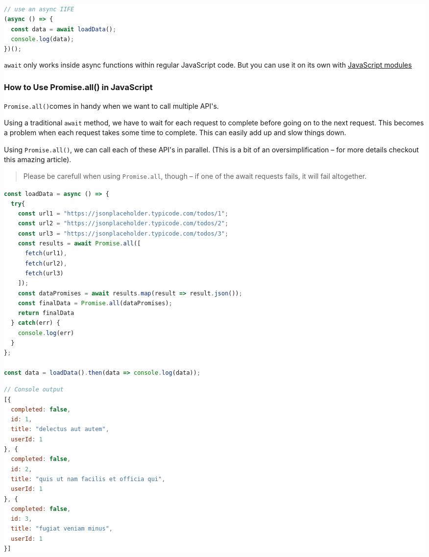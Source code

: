 ```Javascript
// use an async IIFE
(async () => {
  const data = await loadData();
  console.log(data);
})();
```

`await` only works inside async functions within regular JavaScript code. But you can use it on its own with [JavaScript modules](https://developer.mozilla.org/en-US/docs/Web/JavaScript/Guide/Modules)

### How to Use Promise.all() in JavaScript
`Promise.all()`comes in handy when we want to call multiple API's.

Using a traditional `await` method, we have to wait for each request to complete before going on to the next request. This becomes a problem when each request takes some time to complete. This can easily add up and slow things down.

Using `Promise.all()`, we can call each of these API's in parallel. (This is a bit of an oversimplification – for more details checkout this amazing article).

> Please be carefull when using `Promise.all`, though – if one of the await requests fails, it will fail altogether.

```Javascript
const loadData = async () => {
  try{
    const url1 = "https://jsonplaceholder.typicode.com/todos/1";
    const url2 = "https://jsonplaceholder.typicode.com/todos/2";
    const url3 = "https://jsonplaceholder.typicode.com/todos/3";
    const results = await Promise.all([
      fetch(url1),
      fetch(url2),
      fetch(url3)
    ]);
    const dataPromises = await results.map(result => result.json());
    const finalData = Promise.all(dataPromises);
    return finalData
  } catch(err) {
    console.log(err)
  }
};

const data = loadData().then(data => console.log(data));
```

```Javascript
// Console output
[{
  completed: false,
  id: 1,
  title: "delectus aut autem",
  userId: 1
}, {
  completed: false,
  id: 2,
  title: "quis ut nam facilis et officia qui",
  userId: 1
}, {
  completed: false,
  id: 3,
  title: "fugiat veniam minus",
  userId: 1
}]
```
